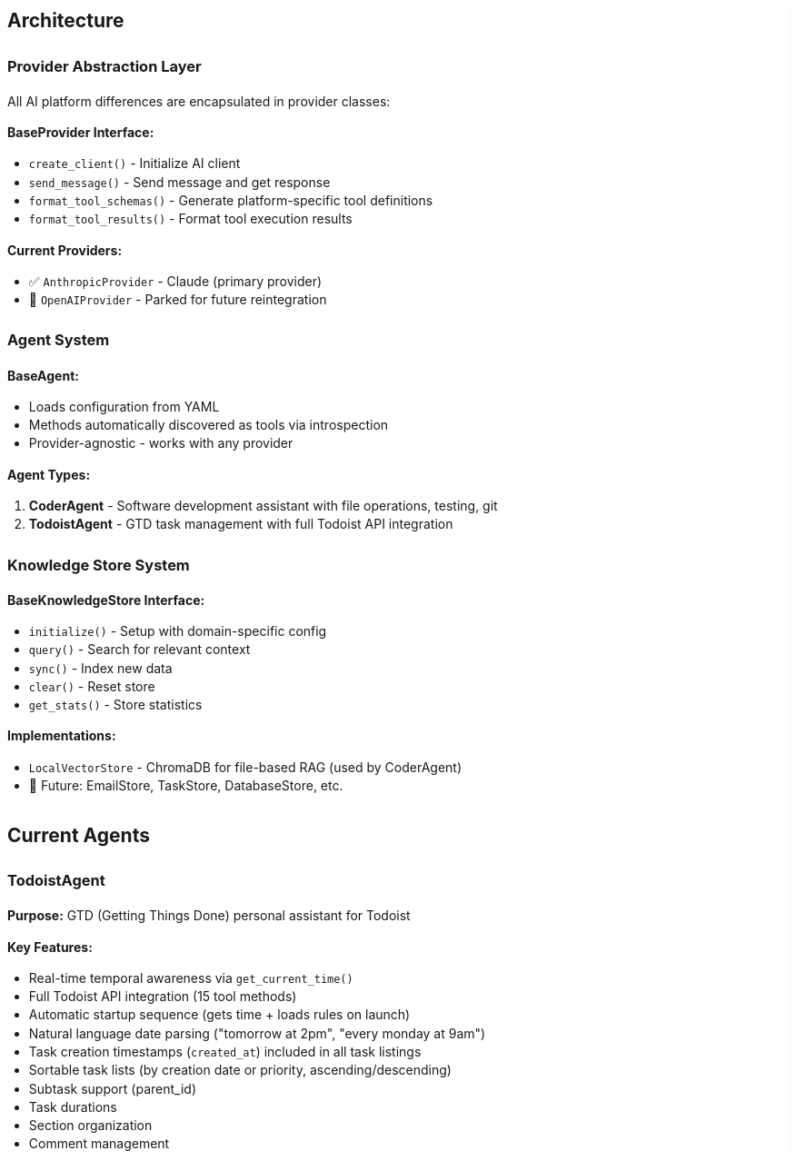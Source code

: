 ## Architecture

### Provider Abstraction Layer

All AI platform differences are encapsulated in provider classes:

**BaseProvider Interface:**
- `create_client()` - Initialize AI client
- `send_message()` - Send message and get response
- `format_tool_schemas()` - Generate platform-specific tool definitions
- `format_tool_results()` - Format tool execution results

**Current Providers:**
- ✅ `AnthropicProvider` - Claude (primary provider)
- 🔮 `OpenAIProvider` - Parked for future reintegration

### Agent System

**BaseAgent:**
- Loads configuration from YAML
- Methods automatically discovered as tools via introspection
- Provider-agnostic - works with any provider

**Agent Types:**
1. **CoderAgent** - Software development assistant with file operations, testing, git
2. **TodoistAgent** - GTD task management with full Todoist API integration

### Knowledge Store System

**BaseKnowledgeStore Interface:**
- `initialize()` - Setup with domain-specific config
- `query()` - Search for relevant context
- `sync()` - Index new data
- `clear()` - Reset store
- `get_stats()` - Store statistics

**Implementations:**
- `LocalVectorStore` - ChromaDB for file-based RAG (used by CoderAgent)
- 🔮 Future: EmailStore, TaskStore, DatabaseStore, etc.

## Current Agents

### TodoistAgent

**Purpose:** GTD (Getting Things Done) personal assistant for Todoist

**Key Features:**
- Real-time temporal awareness via `get_current_time()`
- Full Todoist API integration (15 tool methods)
- Automatic startup sequence (gets time + loads rules on launch)
- Natural language date parsing ("tomorrow at 2pm", "every monday at 9am")
- Task creation timestamps (`created_at`) included in all task listings
- Sortable task lists (by creation date or priority, ascending/descending)
- Subtask support (parent_id)
- Task durations
- Section organization
- Comment management
